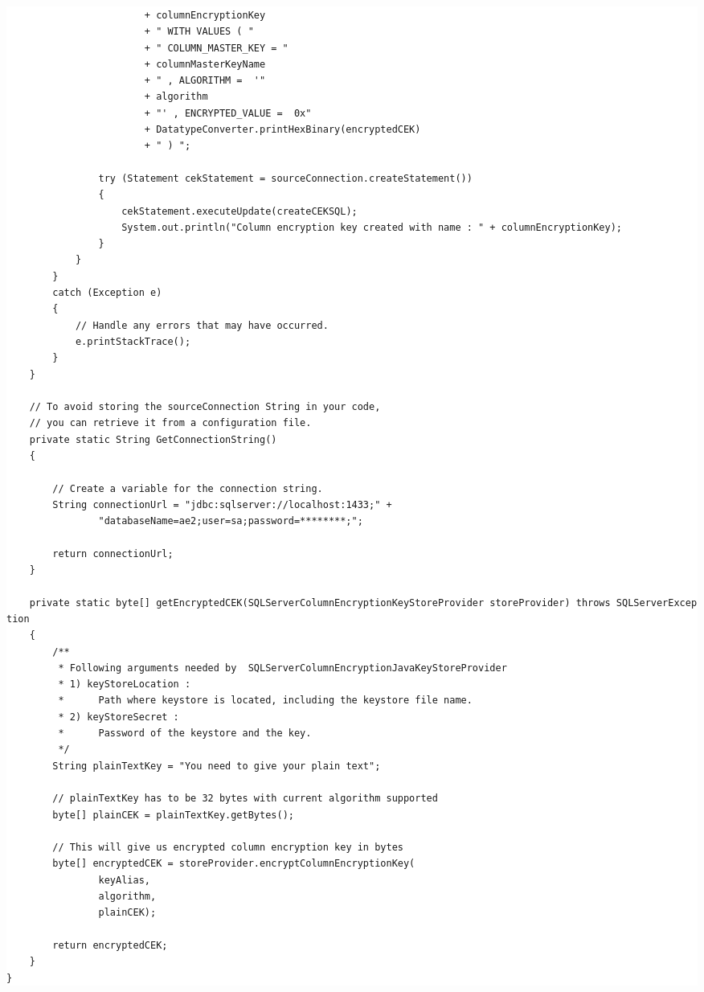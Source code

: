 ```  
                        + columnEncryptionKey
                        + " WITH VALUES ( "
                        + " COLUMN_MASTER_KEY = " 
                        + columnMasterKeyName
                        + " , ALGORITHM =  '" 
                        + algorithm
                        + "' , ENCRYPTED_VALUE =  0x" 
                        + DatatypeConverter.printHexBinary(encryptedCEK)
                        + " ) ";

                try (Statement cekStatement = sourceConnection.createStatement())
                {
                    cekStatement.executeUpdate(createCEKSQL);
                    System.out.println("Column encryption key created with name : " + columnEncryptionKey);
                }
            }
        }
        catch (Exception e)
        {
            // Handle any errors that may have occurred.
            e.printStackTrace();
        }
    }

    // To avoid storing the sourceConnection String in your code,
    // you can retrieve it from a configuration file.
    private static String GetConnectionString()
    {

        // Create a variable for the connection string.
        String connectionUrl = "jdbc:sqlserver://localhost:1433;" +
                "databaseName=ae2;user=sa;password=********;";

        return connectionUrl;
    }

    private static byte[] getEncryptedCEK(SQLServerColumnEncryptionKeyStoreProvider storeProvider) throws SQLServerException
    {
        /**
         * Following arguments needed by  SQLServerColumnEncryptionJavaKeyStoreProvider
         * 1) keyStoreLocation : 
         *      Path where keystore is located, including the keystore file name. 
         * 2) keyStoreSecret : 
         *      Password of the keystore and the key.  
         */
        String plainTextKey = "You need to give your plain text";

        // plainTextKey has to be 32 bytes with current algorithm supported
        byte[] plainCEK = plainTextKey.getBytes();

        // This will give us encrypted column encryption key in bytes
        byte[] encryptedCEK = storeProvider.encryptColumnEncryptionKey(
                keyAlias,
                algorithm,
                plainCEK);

        return encryptedCEK;
    }
}

```  